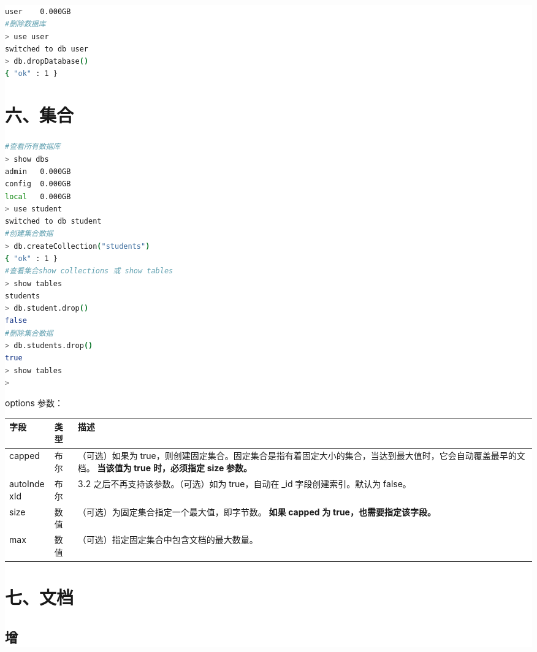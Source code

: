 ```bash
user    0.000GB
#删除数据库
> use user
switched to db user
> db.dropDatabase()
{ "ok" : 1 }
```

# 六、集合

```bash
#查看所有数据库
> show dbs
admin   0.000GB
config  0.000GB
local   0.000GB
> use student
switched to db student
#创建集合数据
> db.createCollection("students")
{ "ok" : 1 }
#查看集合show collections 或 show tables
> show tables
students
> db.student.drop()
false
#删除集合数据
> db.students.drop()
true
> show tables
>
```



options 参数：

| 字段        | 类型 | 描述                                                         |
| :---------- | :--- | :----------------------------------------------------------- |
| capped      | 布尔 | （可选）如果为 true，则创建固定集合。固定集合是指有着固定大小的集合，当达到最大值时，它会自动覆盖最早的文档。 **当该值为 true 时，必须指定 size 参数。** |
| autoIndexId | 布尔 | 3.2 之后不再支持该参数。（可选）如为 true，自动在 _id 字段创建索引。默认为 false。 |
| size        | 数值 | （可选）为固定集合指定一个最大值，即字节数。 **如果 capped 为 true，也需要指定该字段。** |
| max         | 数值 | （可选）指定固定集合中包含文档的最大数量。                   |

# 七、文档

## 增
